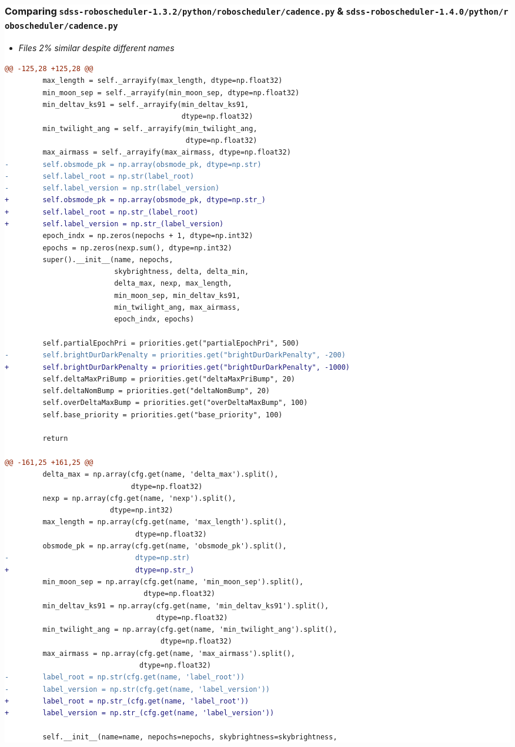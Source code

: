 ### Comparing `sdss-roboscheduler-1.3.2/python/roboscheduler/cadence.py` & `sdss-roboscheduler-1.4.0/python/roboscheduler/cadence.py`

 * *Files 2% similar despite different names*

```diff
@@ -125,28 +125,28 @@
         max_length = self._arrayify(max_length, dtype=np.float32)
         min_moon_sep = self._arrayify(min_moon_sep, dtype=np.float32)
         min_deltav_ks91 = self._arrayify(min_deltav_ks91,
                                          dtype=np.float32)
         min_twilight_ang = self._arrayify(min_twilight_ang,
                                           dtype=np.float32)
         max_airmass = self._arrayify(max_airmass, dtype=np.float32)
-        self.obsmode_pk = np.array(obsmode_pk, dtype=np.str)
-        self.label_root = np.str(label_root)
-        self.label_version = np.str(label_version)
+        self.obsmode_pk = np.array(obsmode_pk, dtype=np.str_)
+        self.label_root = np.str_(label_root)
+        self.label_version = np.str_(label_version)
         epoch_indx = np.zeros(nepochs + 1, dtype=np.int32)
         epochs = np.zeros(nexp.sum(), dtype=np.int32)
         super().__init__(name, nepochs,
                          skybrightness, delta, delta_min,
                          delta_max, nexp, max_length,
                          min_moon_sep, min_deltav_ks91,
                          min_twilight_ang, max_airmass,
                          epoch_indx, epochs)
 
         self.partialEpochPri = priorities.get("partialEpochPri", 500)
-        self.brightDurDarkPenalty = priorities.get("brightDurDarkPenalty", -200)
+        self.brightDurDarkPenalty = priorities.get("brightDurDarkPenalty", -1000)
         self.deltaMaxPriBump = priorities.get("deltaMaxPriBump", 20)
         self.deltaNomBump = priorities.get("deltaNomBump", 20)
         self.overDeltaMaxBump = priorities.get("overDeltaMaxBump", 100)
         self.base_priority = priorities.get("base_priority", 100)
 
         return
 
@@ -161,25 +161,25 @@
         delta_max = np.array(cfg.get(name, 'delta_max').split(),
                              dtype=np.float32)
         nexp = np.array(cfg.get(name, 'nexp').split(),
                         dtype=np.int32)
         max_length = np.array(cfg.get(name, 'max_length').split(),
                               dtype=np.float32)
         obsmode_pk = np.array(cfg.get(name, 'obsmode_pk').split(),
-                              dtype=np.str)
+                              dtype=np.str_)
         min_moon_sep = np.array(cfg.get(name, 'min_moon_sep').split(),
                                 dtype=np.float32)
         min_deltav_ks91 = np.array(cfg.get(name, 'min_deltav_ks91').split(),
                                    dtype=np.float32)
         min_twilight_ang = np.array(cfg.get(name, 'min_twilight_ang').split(),
                                     dtype=np.float32)
         max_airmass = np.array(cfg.get(name, 'max_airmass').split(),
                                dtype=np.float32)
-        label_root = np.str(cfg.get(name, 'label_root'))
-        label_version = np.str(cfg.get(name, 'label_version'))
+        label_root = np.str_(cfg.get(name, 'label_root'))
+        label_version = np.str_(cfg.get(name, 'label_version'))
 
         self.__init__(name=name, nepochs=nepochs, skybrightness=skybrightness,
```